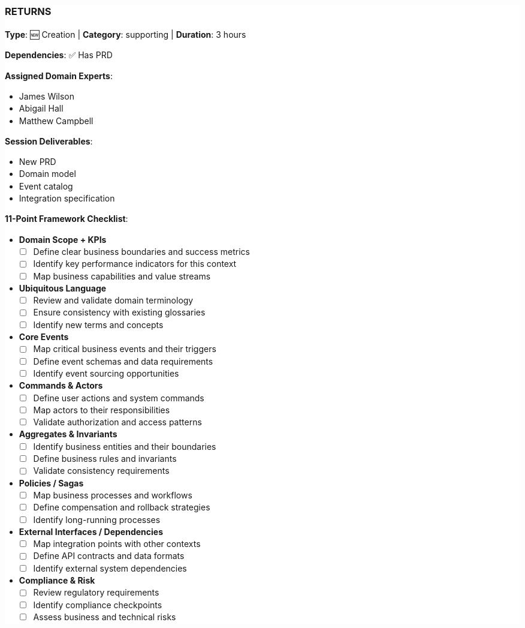 ### RETURNS

**Type**: 🆕 Creation | **Category**: supporting | **Duration**: 3 hours

**Dependencies**: ✅ Has PRD

**Assigned Domain Experts**:

- James Wilson
- Abigail Hall
- Matthew Campbell

**Session Deliverables**:

- New PRD
- Domain model
- Event catalog
- Integration specification

**11-Point Framework Checklist**:

- **Domain Scope + KPIs**
  - [ ] Define clear business boundaries and success metrics
  - [ ] Identify key performance indicators for this context
  - [ ] Map business capabilities and value streams

- **Ubiquitous Language**
  - [ ] Review and validate domain terminology
  - [ ] Ensure consistency with existing glossaries
  - [ ] Identify new terms and concepts

- **Core Events**
  - [ ] Map critical business events and their triggers
  - [ ] Define event schemas and data requirements
  - [ ] Identify event sourcing opportunities

- **Commands & Actors**
  - [ ] Define user actions and system commands
  - [ ] Map actors to their responsibilities
  - [ ] Validate authorization and access patterns

- **Aggregates & Invariants**
  - [ ] Identify business entities and their boundaries
  - [ ] Define business rules and invariants
  - [ ] Validate consistency requirements

- **Policies / Sagas**
  - [ ] Map business processes and workflows
  - [ ] Define compensation and rollback strategies
  - [ ] Identify long-running processes

- **External Interfaces / Dependencies**
  - [ ] Map integration points with other contexts
  - [ ] Define API contracts and data formats
  - [ ] Identify external system dependencies

- **Compliance & Risk**
  - [ ] Review regulatory requirements
  - [ ] Identify compliance checkpoints
  - [ ] Assess business and technical risks
